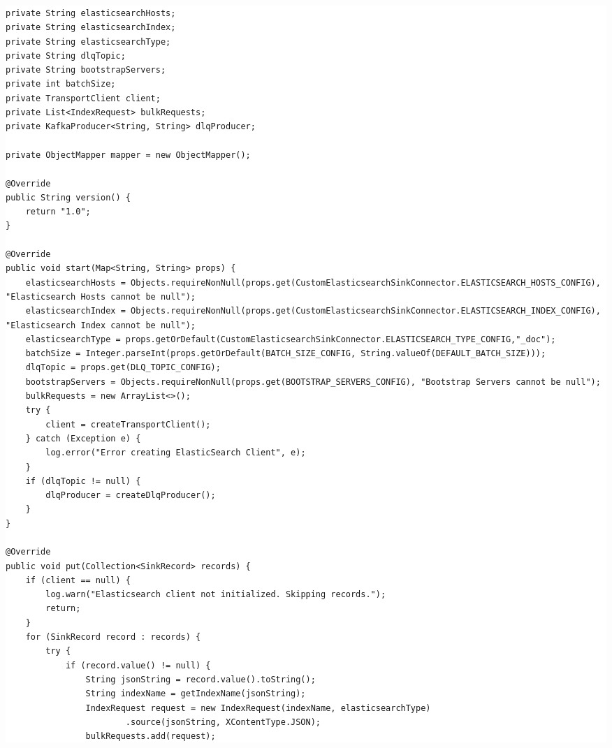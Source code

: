     private String elasticsearchHosts;
    private String elasticsearchIndex;
    private String elasticsearchType;
    private String dlqTopic;
    private String bootstrapServers;
    private int batchSize;
    private TransportClient client;
    private List<IndexRequest> bulkRequests;
    private KafkaProducer<String, String> dlqProducer;

    private ObjectMapper mapper = new ObjectMapper();

    @Override
    public String version() {
        return "1.0";
    }

    @Override
    public void start(Map<String, String> props) {
        elasticsearchHosts = Objects.requireNonNull(props.get(CustomElasticsearchSinkConnector.ELASTICSEARCH_HOSTS_CONFIG), "Elasticsearch Hosts cannot be null");
        elasticsearchIndex = Objects.requireNonNull(props.get(CustomElasticsearchSinkConnector.ELASTICSEARCH_INDEX_CONFIG), "Elasticsearch Index cannot be null");
        elasticsearchType = props.getOrDefault(CustomElasticsearchSinkConnector.ELASTICSEARCH_TYPE_CONFIG,"_doc");
        batchSize = Integer.parseInt(props.getOrDefault(BATCH_SIZE_CONFIG, String.valueOf(DEFAULT_BATCH_SIZE)));
        dlqTopic = props.get(DLQ_TOPIC_CONFIG);
        bootstrapServers = Objects.requireNonNull(props.get(BOOTSTRAP_SERVERS_CONFIG), "Bootstrap Servers cannot be null");
        bulkRequests = new ArrayList<>();
        try {
            client = createTransportClient();
        } catch (Exception e) {
            log.error("Error creating ElasticSearch Client", e);
        }
        if (dlqTopic != null) {
            dlqProducer = createDlqProducer();
        }
    }

    @Override
    public void put(Collection<SinkRecord> records) {
        if (client == null) {
            log.warn("Elasticsearch client not initialized. Skipping records.");
            return;
        }
        for (SinkRecord record : records) {
            try {
                if (record.value() != null) {
                    String jsonString = record.value().toString();
                    String indexName = getIndexName(jsonString);
                    IndexRequest request = new IndexRequest(indexName, elasticsearchType)
                            .source(jsonString, XContentType.JSON);
                    bulkRequests.add(request);
